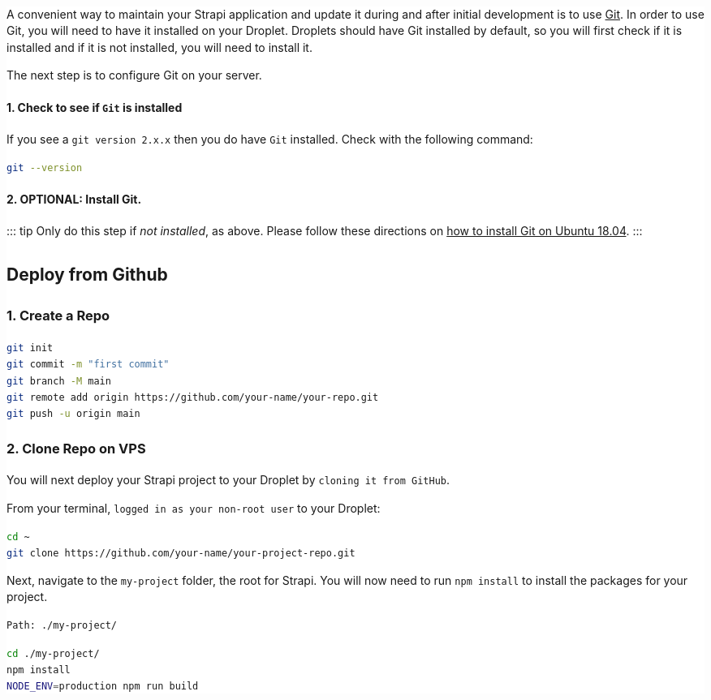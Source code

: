 A convenient way to maintain your Strapi application and update it during and after initial development is to use [Git](https://git-scm.com/book/en/v2/Getting-Started-About-Version-Control). In order to use Git, you will need to have it installed on your Droplet. Droplets should have Git installed by default, so you will first check if it is installed and if it is not installed, you will need to install it.

The next step is to configure Git on your server.

#### 1. Check to see if `Git` is installed

If you see a `git version 2.x.x` then you do have `Git` installed. Check with the following command:

```bash
git --version
```

#### 2. **OPTIONAL:** Install Git.

::: tip
Only do this step if _not installed_, as above. Please follow these directions on [how to install Git on Ubuntu 18.04](https://www.digitalocean.com/community/tutorials/how-to-install-git-on-ubuntu-18-04).
:::

## Deploy from Github

### 1. Create a Repo

```bash
git init
git commit -m "first commit"
git branch -M main
git remote add origin https://github.com/your-name/your-repo.git
git push -u origin main
```

### 2. Clone Repo on VPS

You will next deploy your Strapi project to your Droplet by `cloning it from GitHub`.

From your terminal, `logged in as your non-root user` to your Droplet:

```bash
cd ~
git clone https://github.com/your-name/your-project-repo.git
```

Next, navigate to the `my-project` folder, the root for Strapi. You will now need to run `npm install` to install the packages for your project.

`Path: ./my-project/`

```bash
cd ./my-project/
npm install
NODE_ENV=production npm run build
```
